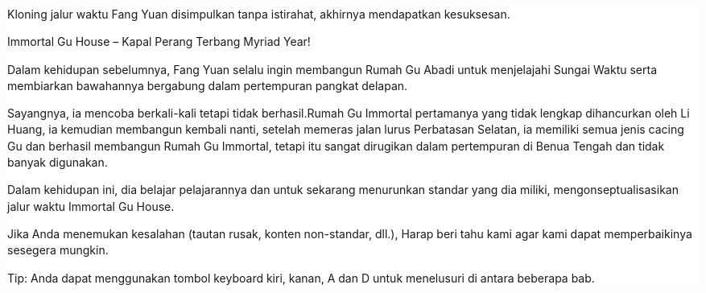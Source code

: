 Kloning jalur waktu Fang Yuan disimpulkan tanpa istirahat, akhirnya mendapatkan kesuksesan.

Immortal Gu House – Kapal Perang Terbang Myriad Year!

Dalam kehidupan sebelumnya, Fang Yuan selalu ingin membangun Rumah Gu Abadi untuk menjelajahi Sungai Waktu serta membiarkan bawahannya bergabung dalam pertempuran pangkat delapan.

Sayangnya, ia mencoba berkali-kali tetapi tidak berhasil.Rumah Gu Immortal pertamanya yang tidak lengkap dihancurkan oleh Li Huang, ia kemudian membangun kembali nanti, setelah memeras jalan lurus Perbatasan Selatan, ia memiliki semua jenis cacing Gu dan berhasil membangun Rumah Gu Immortal, tetapi itu sangat dirugikan dalam pertempuran di Benua Tengah dan tidak banyak digunakan.

Dalam kehidupan ini, dia belajar pelajarannya dan untuk sekarang menurunkan standar yang dia miliki, mengonseptualisasikan jalur waktu Immortal Gu House.

Jika Anda menemukan kesalahan (tautan rusak, konten non-standar, dll.), Harap beri tahu kami agar kami dapat memperbaikinya sesegera mungkin.

Tip: Anda dapat menggunakan tombol keyboard kiri, kanan, A dan D untuk menelusuri di antara beberapa bab.